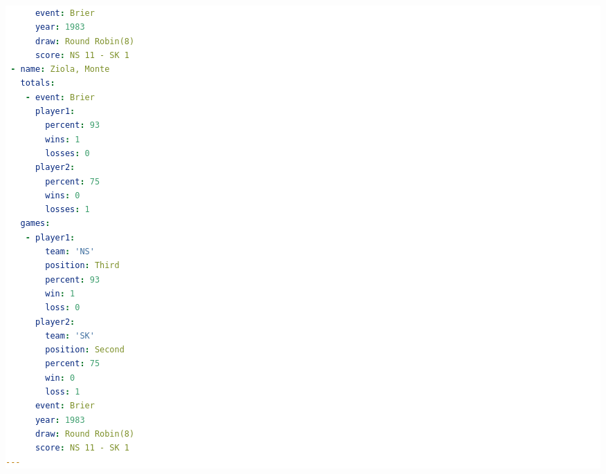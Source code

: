```yaml
      event: Brier
      year: 1983
      draw: Round Robin(8)
      score: NS 11 - SK 1
 - name: Ziola, Monte
   totals:
    - event: Brier
      player1:
        percent: 93
        wins: 1
        losses: 0
      player2:
        percent: 75
        wins: 0
        losses: 1
   games:
    - player1:
        team: 'NS'
        position: Third
        percent: 93
        win: 1
        loss: 0
      player2:
        team: 'SK'
        position: Second
        percent: 75
        win: 0
        loss: 1
      event: Brier
      year: 1983
      draw: Round Robin(8)
      score: NS 11 - SK 1
---
```

